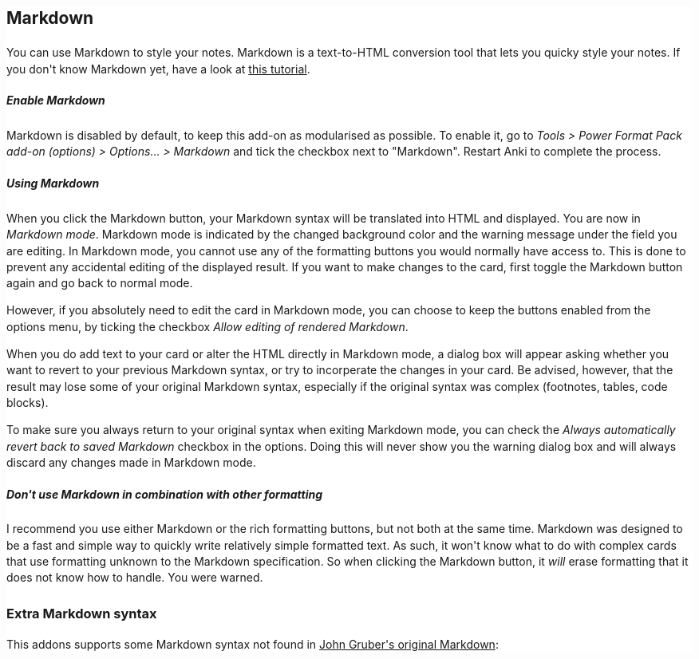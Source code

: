 


## Markdown

You can use Markdown to style your notes. Markdown is a text-to-HTML
conversion tool that lets you quicky style your notes. If you don't know
Markdown yet, have a look at [this tutorial](http://markdowntutorial.com/).

##### Enable Markdown

Markdown is disabled by default, to keep this add-on as modularised as
possible. To enable it, go to *Tools &gt; Power Format Pack add-on (options)
&gt; Options... &gt; Markdown* and tick the checkbox next to "Markdown".
Restart Anki to complete the process.

##### Using Markdown

When you click the Markdown button, your Markdown syntax will be translated
into HTML and displayed. You are now in _Markdown mode_. Markdown mode is
indicated by the changed background color and the warning message under the
field you are editing. In Markdown mode, you cannot use any of the formatting
buttons you would normally have access to. This is done to prevent any
accidental editing of the displayed result. If you want to make changes to the
card, first toggle the Markdown button again and go back to normal mode.

However, if you absolutely need to edit the card in Markdown mode, you can
choose to keep the buttons enabled from the options menu, by ticking the
checkbox _Allow editing of rendered Markdown_.

When you do add text to your card or alter the HTML directly in Markdown mode,
a dialog box will appear asking whether you want to revert to your previous
Markdown syntax, or try to incorperate the changes in your card. Be advised,
however, that the result may lose some of your original Markdown syntax,
especially if the original syntax was complex (footnotes, tables, code
blocks).

To make sure you always return to your original syntax when exiting Markdown
mode, you can check the _Always automatically revert back to saved Markdown_
checkbox in the options. Doing this will never show you the warning dialog box
and will always discard any changes made in Markdown mode.

##### Don't use Markdown in combination with other formatting

I recommend you use either Markdown or the rich formatting buttons, but not
both at the same time. Markdown was designed to be a fast and simple way to
quickly write relatively simple formatted text. As such, it won't know what to
do with complex cards that use formatting unknown to the Markdown
specification. So when clicking the Markdown button, it _will_ erase
formatting that it does not know how to handle. You were warned.

### Extra Markdown syntax

This addons supports some Markdown syntax not found in
[John Gruber's original
Markdown](https://daringfireball.net/projects/markdown/):
